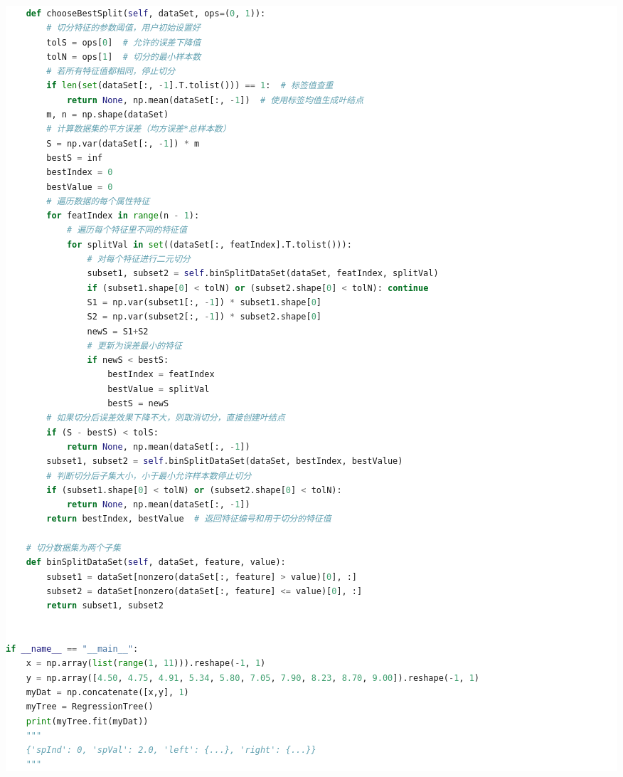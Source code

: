 ```python
    def chooseBestSplit(self, dataSet, ops=(0, 1)):
        # 切分特征的参数阈值，用户初始设置好
        tolS = ops[0]  # 允许的误差下降值
        tolN = ops[1]  # 切分的最小样本数
        # 若所有特征值都相同，停止切分
        if len(set(dataSet[:, -1].T.tolist())) == 1:  # 标签值查重
            return None, np.mean(dataSet[:, -1])  # 使用标签均值生成叶结点
        m, n = np.shape(dataSet)
        # 计算数据集的平方误差（均方误差*总样本数）
        S = np.var(dataSet[:, -1]) * m
        bestS = inf
        bestIndex = 0
        bestValue = 0
        # 遍历数据的每个属性特征
        for featIndex in range(n - 1):
            # 遍历每个特征里不同的特征值
            for splitVal in set((dataSet[:, featIndex].T.tolist())):
                # 对每个特征进行二元切分
                subset1, subset2 = self.binSplitDataSet(dataSet, featIndex, splitVal)
                if (subset1.shape[0] < tolN) or (subset2.shape[0] < tolN): continue
                S1 = np.var(subset1[:, -1]) * subset1.shape[0]
                S2 = np.var(subset2[:, -1]) * subset2.shape[0]
                newS = S1+S2
                # 更新为误差最小的特征
                if newS < bestS:
                    bestIndex = featIndex
                    bestValue = splitVal
                    bestS = newS
        # 如果切分后误差效果下降不大，则取消切分，直接创建叶结点
        if (S - bestS) < tolS:
            return None, np.mean(dataSet[:, -1])
        subset1, subset2 = self.binSplitDataSet(dataSet, bestIndex, bestValue)
        # 判断切分后子集大小，小于最小允许样本数停止切分
        if (subset1.shape[0] < tolN) or (subset2.shape[0] < tolN):
            return None, np.mean(dataSet[:, -1])
        return bestIndex, bestValue  # 返回特征编号和用于切分的特征值

    # 切分数据集为两个子集
    def binSplitDataSet(self, dataSet, feature, value):
        subset1 = dataSet[nonzero(dataSet[:, feature] > value)[0], :]
        subset2 = dataSet[nonzero(dataSet[:, feature] <= value)[0], :]
        return subset1, subset2

    
if __name__ == "__main__":
    x = np.array(list(range(1, 11))).reshape(-1, 1)
    y = np.array([4.50, 4.75, 4.91, 5.34, 5.80, 7.05, 7.90, 8.23, 8.70, 9.00]).reshape(-1, 1)
    myDat = np.concatenate([x,y], 1)
    myTree = RegressionTree()
    print(myTree.fit(myDat))
    """
    {'spInd': 0, 'spVal': 2.0, 'left': {...}, 'right': {...}}
    """
```
